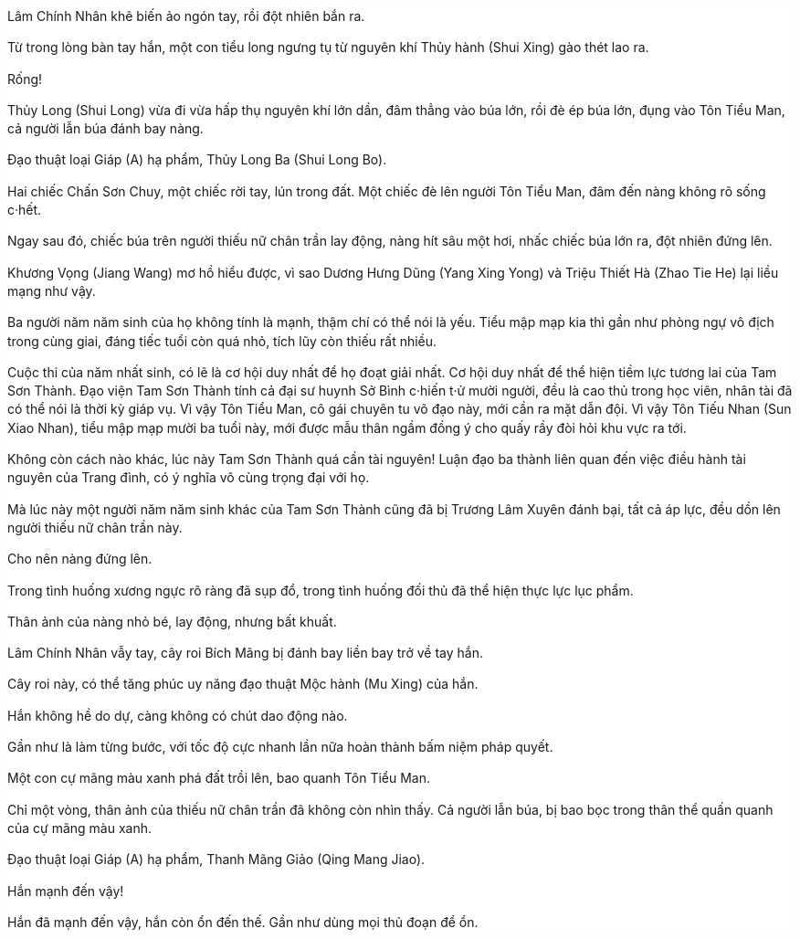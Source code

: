 Lâm Chính Nhân khẽ biến ảo ngón tay, rồi đột nhiên bắn ra.

Từ trong lòng bàn tay hắn, một con tiểu long ngưng tụ từ nguyên khí Thủy hành (Shui Xing) gào thét lao ra.

Rống!

Thủy Long (Shui Long) vừa đi vừa hấp thụ nguyên khí lớn dần, đâm thẳng vào búa lớn, rồi đè ép búa lớn, đụng vào Tôn Tiểu Man, cả người lẫn búa đánh bay nàng.

Đạo thuật loại Giáp (A) hạ phẩm, Thủy Long Ba (Shui Long Bo).

Hai chiếc Chấn Sơn Chuy, một chiếc rời tay, lún trong đất. Một chiếc đè lên người Tôn Tiểu Man, đâm đến nàng không rõ sống c·hết.

Ngay sau đó, chiếc búa trên người thiếu nữ chân trần lay động, nàng hít sâu một hơi, nhấc chiếc búa lớn ra, đột nhiên đứng lên.

Khương Vọng (Jiang Wang) mơ hồ hiểu được, vì sao Dương Hưng Dũng (Yang Xing Yong) và Triệu Thiết Hà (Zhao Tie He) lại liều mạng như vậy.

Ba người năm năm sinh của họ không tính là mạnh, thậm chí có thể nói là yếu. Tiểu mập mạp kia thì gần như phòng ngự vô địch trong cùng giai, đáng tiếc tuổi còn quá nhỏ, tích lũy còn thiếu rất nhiều.

Cuộc thi của năm nhất sinh, có lẽ là cơ hội duy nhất để họ đoạt giải nhất. Cơ hội duy nhất để thể hiện tiềm lực tương lai của Tam Sơn Thành. Đạo viện Tam Sơn Thành tính cả đại sư huynh Sở Bình c·hiến t·ử mười người, đều là cao thủ trong học viên, nhân tài đã có thể nói là thời kỳ giáp vụ. Vì vậy Tôn Tiểu Man, cô gái chuyên tu võ đạo này, mới cần ra mặt dẫn đội. Vì vậy Tôn Tiếu Nhan (Sun Xiao Nhan), tiểu mập mạp mười ba tuổi này, mới được mẫu thân ngầm đồng ý cho quấy rầy đòi hỏi khu vực ra tới.

Không còn cách nào khác, lúc này Tam Sơn Thành quá cần tài nguyên! Luận đạo ba thành liên quan đến việc điều hành tài nguyên của Trang đình, có ý nghĩa vô cùng trọng đại với họ.

Mà lúc này một người năm năm sinh khác của Tam Sơn Thành cũng đã bị Trương Lâm Xuyên đánh bại, tất cả áp lực, đều dồn lên người thiếu nữ chân trần này.

Cho nên nàng đứng lên.

Trong tình huống xương ngực rõ ràng đã sụp đổ, trong tình huống đối thủ đã thể hiện thực lực lục phẩm.

Thân ảnh của nàng nhỏ bé, lay động, nhưng bất khuất.

Lâm Chính Nhân vẫy tay, cây roi Bích Mãng bị đánh bay liền bay trở về tay hắn.

Cây roi này, có thể tăng phúc uy năng đạo thuật Mộc hành (Mu Xing) của hắn.

Hắn không hề do dự, càng không có chút dao động nào.

Gần như là làm từng bước, với tốc độ cực nhanh lần nữa hoàn thành bấm niệm pháp quyết.

Một con cự mãng màu xanh phá đất trồi lên, bao quanh Tôn Tiểu Man.

Chỉ một vòng, thân ảnh của thiếu nữ chân trần đã không còn nhìn thấy. Cả người lẫn búa, bị bao bọc trong thân thể quấn quanh của cự mãng màu xanh.

Đạo thuật loại Giáp (A) hạ phẩm, Thanh Mãng Giảo (Qing Mang Jiao).

Hắn mạnh đến vậy!

Hắn đã mạnh đến vậy, hắn còn ổn đến thế. Gần như dùng mọi thủ đoạn để ổn.
